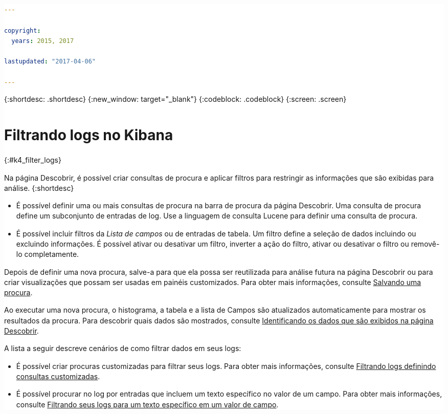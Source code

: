 ```yaml
---

copyright:
  years: 2015, 2017

lastupdated: "2017-04-06"

---
```



{:shortdesc: .shortdesc}
{:new_window: target="_blank"}
{:codeblock: .codeblock}
{:screen: .screen}

# Filtrando logs no Kibana
{:#k4_filter_logs}

Na página Descobrir, é possível criar consultas de procura e aplicar filtros para restringir as
informações que são exibidas para análise.
{:shortdesc}

* É possível definir uma ou mais consultas de procura na barra de procura da página Descobrir. Uma
consulta de procura define um subconjunto de entradas de log. Use a linguagem de consulta Lucene para definir
uma consulta de procura. 

* É possível incluir filtros da *Lista de campos* ou de entradas de tabela. Um filtro define a seleção de dados incluindo ou excluindo informações. É possível ativar ou desativar um filtro, inverter a ação do filtro, ativar ou desativar o filtro ou
removê-lo completamente. 

Depois de definir uma nova procura, salve-a para que ela possa ser reutilizada para análise futura na
página Descobrir ou para criar visualizações que possam ser usadas em painéis customizados. Para obter mais informações, consulte
[Salvando uma procura](logging_kibana_filtering_logs.html#k4_save_search).

Ao executar uma nova procura, o histograma, a tabela e a lista de Campos são atualizados automaticamente
para mostrar os resultados da procura. Para descobrir quais dados são mostrados, consulte
[Identificando os dados que são exibidos na página Descobrir](k4_identify_data.html#k4_identify_data).

A lista a seguir descreve cenários de como filtrar dados em seus logs:

* É possível criar procuras customizadas para filtrar seus logs. Para obter mais informações, consulte
[Filtrando logs definindo consultas customizadas](k4_filter_queries.html#k4_filter_queries).

* É possível procurar no log por entradas que incluem um texto específico no valor de um campo. Para
obter mais informações, consulte
[Filtrando seus logs para um texto
específico em um valor de campo](k4_filter_logs_spec_text.html#k4_filter_logs_spec_text).
 